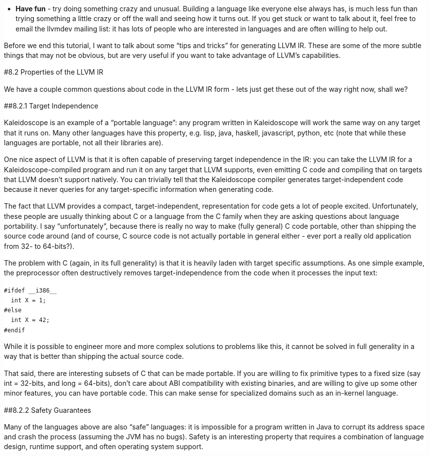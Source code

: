   * **Have fun** - try doing something crazy and unusual. Building a language like everyone else always has, is much less fun than trying something a little crazy or off the wall and seeing how it turns out. If you get stuck or want to talk about it, feel free to email the llvmdev mailing list: it has lots of people who are interested in languages and are often willing to help out.

Before we end this tutorial, I want to talk about some “tips and tricks” for generating LLVM IR. These are some of the more subtle things that may not be obvious, but are very useful if you want to take advantage of LLVM’s capabilities.


#8.2 Properties of the LLVM IR

We have a couple common questions about code in the LLVM IR form - lets just get these out of the way right now, shall we?

##8.2.1 Target Independence

Kaleidoscope is an example of a “portable language”: any program written in Kaleidoscope will work the same way on any target that it runs on. Many other languages have this property, e.g. lisp, java, haskell, javascript, python, etc (note that while these languages are portable, not all their libraries are).

One nice aspect of LLVM is that it is often capable of preserving target independence in the IR: you can take the LLVM IR for a Kaleidoscope-compiled program and run it on any target that LLVM supports, even emitting C code and compiling that on targets that LLVM doesn’t support natively. You can trivially tell that the Kaleidoscope compiler generates target-independent code because it never queries for any target-specific information when generating code.

The fact that LLVM provides a compact, target-independent, representation for code gets a lot of people excited. Unfortunately, these people are usually thinking about C or a language from the C family when they are asking questions about language portability. I say “unfortunately”, because there is really no way to make (fully general) C code portable, other than shipping the source code around (and of course, C source code is not actually portable in general either - ever port a really old application from 32- to 64-bits?).

The problem with C (again, in its full generality) is that it is heavily laden with target specific assumptions. As one simple example, the preprocessor often destructively removes target-independence from the code when it processes the input text:

```
#ifdef __i386__
  int X = 1;
#else
  int X = 42;
#endif
```

While it is possible to engineer more and more complex solutions to problems like this, it cannot be solved in full generality in a way that is better than shipping the actual source code.

That said, there are interesting subsets of C that can be made portable. If you are willing to fix primitive types to a fixed size (say int = 32-bits, and long = 64-bits), don’t care about ABI compatibility with existing binaries, and are willing to give up some other minor features, you can have portable code. This can make sense for specialized domains such as an in-kernel language.

##8.2.2 Safety Guarantees

Many of the languages above are also “safe” languages: it is impossible for a program written in Java to corrupt its address space and crash the process (assuming the JVM has no bugs). Safety is an interesting property that requires a combination of language design, runtime support, and often operating system support.
